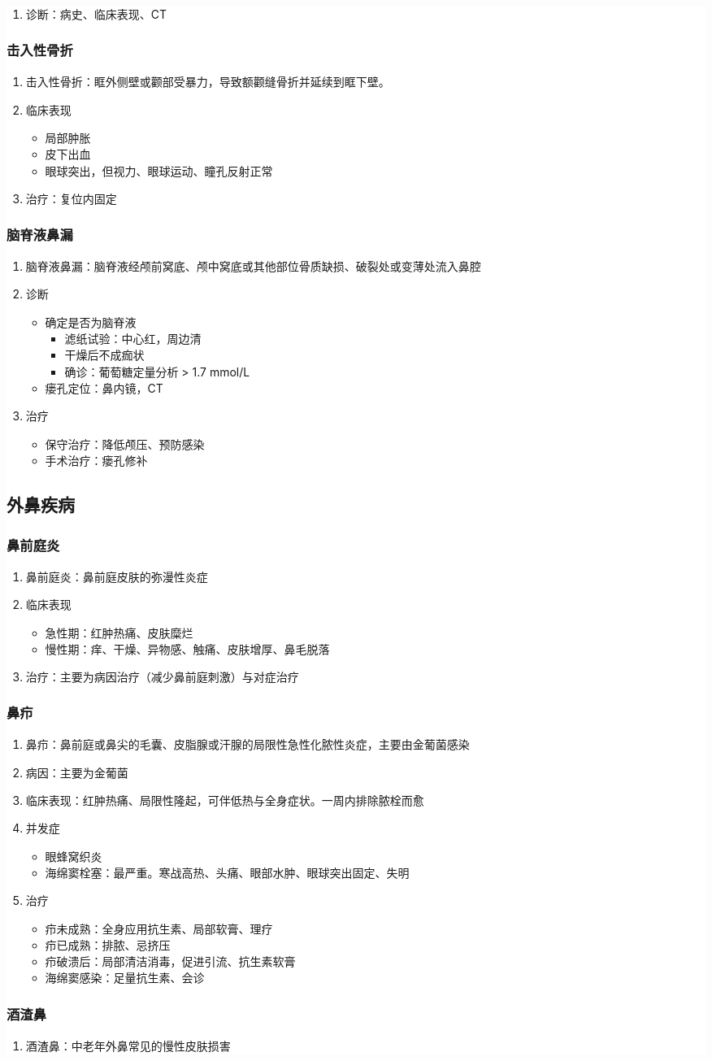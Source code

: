 1. 诊断：病史、临床表现、CT

### 击入性骨折
1. 击入性骨折：眶外侧壁或颧部受暴力，导致额颧缝骨折并延续到眶下壁。 

1. 临床表现
    - 局部肿胀
    - 皮下出血
    - 眼球突出，但视力、眼球运动、瞳孔反射正常

1. 治疗：复位内固定

### 脑脊液鼻漏
1. 脑脊液鼻漏：脑脊液经颅前窝底、颅中窝底或其他部位骨质缺损、破裂处或变薄处流入鼻腔 

1. 诊断
    - 确定是否为脑脊液
        - 滤纸试验：中心红，周边清
        - 干燥后不成痂状
        - 确诊：葡萄糖定量分析 \> 1.7 mmol/L
    - 瘘孔定位：鼻内镜，CT

1. 治疗
    - 保守治疗：降低颅压、预防感染
    - 手术治疗：瘘孔修补

## 外鼻疾病
### 鼻前庭炎
1. 鼻前庭炎：鼻前庭皮肤的弥漫性炎症

1. 临床表现
    - 急性期：红肿热痛、皮肤糜烂
    - 慢性期：痒、干燥、异物感、触痛、皮肤增厚、鼻毛脱落

1. 治疗：主要为病因治疗（减少鼻前庭刺激）与对症治疗

### 鼻疖
1. 鼻疖：鼻前庭或鼻尖的毛囊、皮脂腺或汗腺的局限性急性化脓性炎症，主要由金葡菌感染 

1. 病因：主要为金葡菌

1. 临床表现：红肿热痛、局限性隆起，可伴低热与全身症状。一周内排除脓栓而愈

1. 并发症
    - 眼蜂窝织炎
    - 海绵窦栓塞：最严重。寒战高热、头痛、眼部水肿、眼球突出固定、失明

1. 治疗
    - 疖未成熟：全身应用抗生素、局部软膏、理疗
    - 疖已成熟：排脓、忌挤压
    - 疖破溃后：局部清洁消毒，促进引流、抗生素软膏
    - 海绵窦感染：足量抗生素、会诊

### 酒渣鼻
1. 酒渣鼻：中老年外鼻常见的慢性皮肤损害
